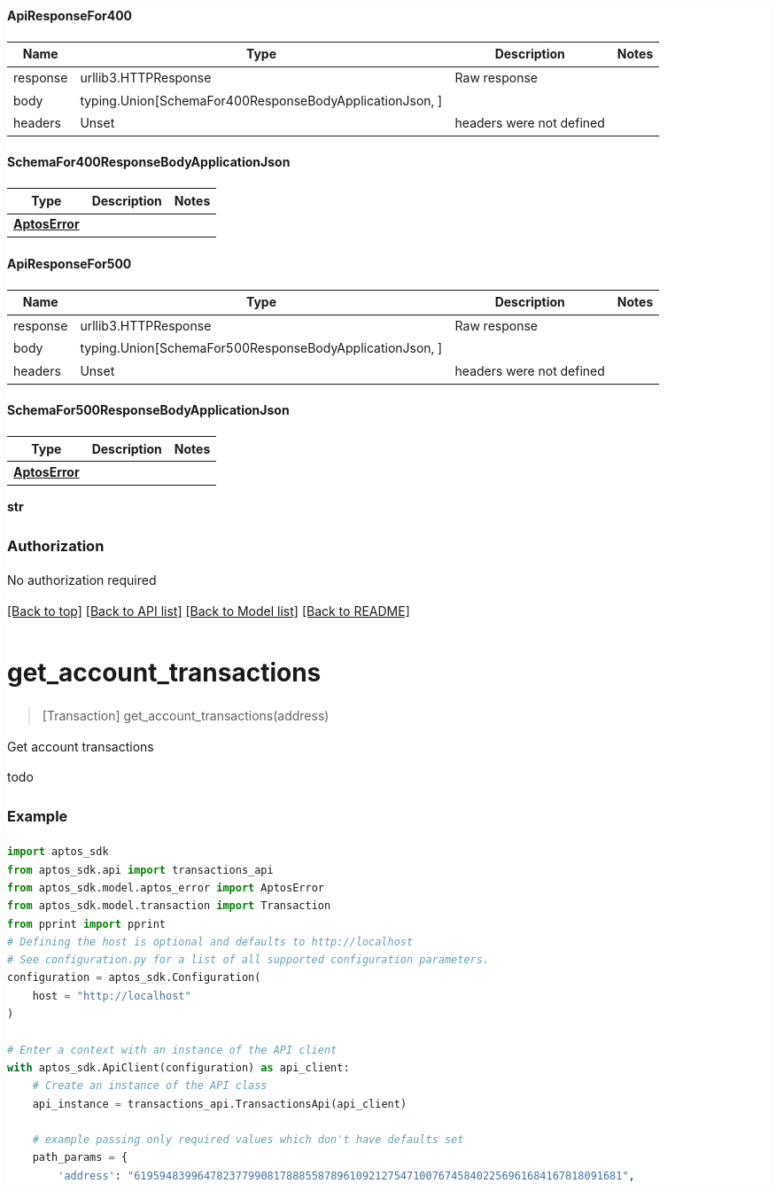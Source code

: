 
#### ApiResponseFor400
Name | Type | Description  | Notes
------------- | ------------- | ------------- | -------------
response | urllib3.HTTPResponse | Raw response |
body | typing.Union[SchemaFor400ResponseBodyApplicationJson, ] |  |
headers | Unset | headers were not defined |

#### SchemaFor400ResponseBodyApplicationJson
Type | Description  | Notes
------------- | ------------- | -------------
[**AptosError**](AptosError.md) |  | 


#### ApiResponseFor500
Name | Type | Description  | Notes
------------- | ------------- | ------------- | -------------
response | urllib3.HTTPResponse | Raw response |
body | typing.Union[SchemaFor500ResponseBodyApplicationJson, ] |  |
headers | Unset | headers were not defined |

#### SchemaFor500ResponseBodyApplicationJson
Type | Description  | Notes
------------- | ------------- | -------------
[**AptosError**](AptosError.md) |  | 



**str**

### Authorization

No authorization required

[[Back to top]](#) [[Back to API list]](../README.md#documentation-for-api-endpoints) [[Back to Model list]](../README.md#documentation-for-models) [[Back to README]](../README.md)

# **get_account_transactions**
> [Transaction] get_account_transactions(address)

Get account transactions

todo

### Example

```python
import aptos_sdk
from aptos_sdk.api import transactions_api
from aptos_sdk.model.aptos_error import AptosError
from aptos_sdk.model.transaction import Transaction
from pprint import pprint
# Defining the host is optional and defaults to http://localhost
# See configuration.py for a list of all supported configuration parameters.
configuration = aptos_sdk.Configuration(
    host = "http://localhost"
)

# Enter a context with an instance of the API client
with aptos_sdk.ApiClient(configuration) as api_client:
    # Create an instance of the API class
    api_instance = transactions_api.TransactionsApi(api_client)

    # example passing only required values which don't have defaults set
    path_params = {
        'address': "61959483996478237799081788855878961092127547100767458402256961684167818091681",
```